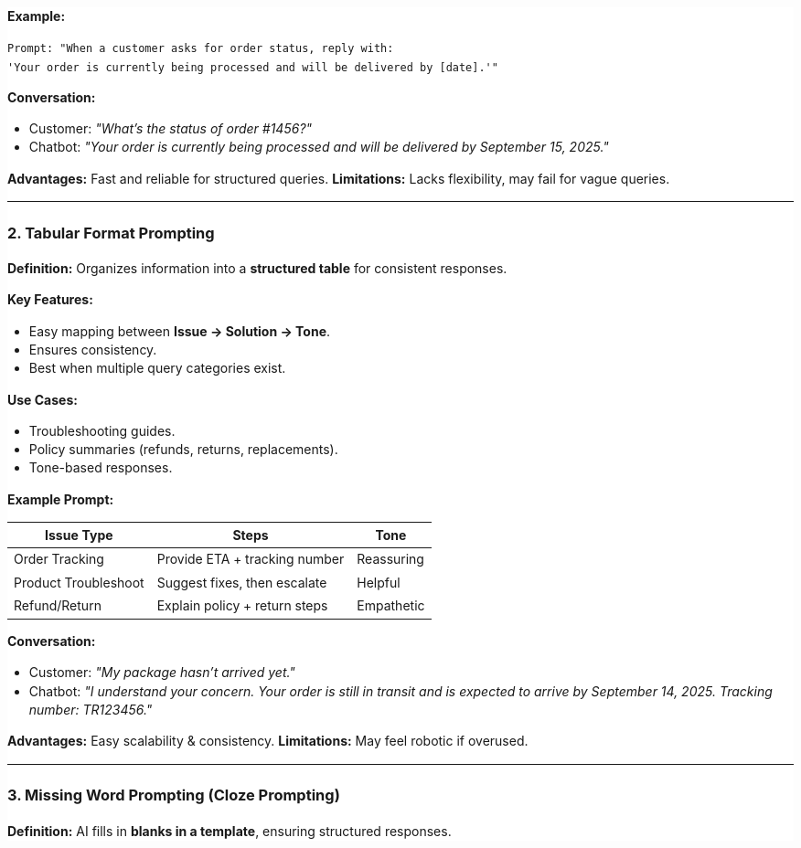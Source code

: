 **Example:**

```plaintext
Prompt: "When a customer asks for order status, reply with:  
'Your order is currently being processed and will be delivered by [date].'"
```

**Conversation:**

* Customer: *"What’s the status of order #1456?"*
* Chatbot: *"Your order is currently being processed and will be delivered by September 15, 2025."*

**Advantages:** Fast and reliable for structured queries.
**Limitations:** Lacks flexibility, may fail for vague queries.

---

### 2. Tabular Format Prompting

**Definition:**
Organizes information into a **structured table** for consistent responses.

**Key Features:**

* Easy mapping between **Issue → Solution → Tone**.
* Ensures consistency.
* Best when multiple query categories exist.

**Use Cases:**

* Troubleshooting guides.
* Policy summaries (refunds, returns, replacements).
* Tone-based responses.

**Example Prompt:**

| Issue Type           | Steps                         | Tone       |
| -------------------- | ----------------------------- | ---------- |
| Order Tracking       | Provide ETA + tracking number | Reassuring |
| Product Troubleshoot | Suggest fixes, then escalate  | Helpful    |
| Refund/Return        | Explain policy + return steps | Empathetic |

**Conversation:**

* Customer: *"My package hasn’t arrived yet."*
* Chatbot: *"I understand your concern. Your order is still in transit and is expected to arrive by September 14, 2025. Tracking number: TR123456."*

**Advantages:** Easy scalability & consistency.
**Limitations:** May feel robotic if overused.

---

### 3. Missing Word Prompting (Cloze Prompting)

**Definition:**
AI fills in **blanks in a template**, ensuring structured responses.
